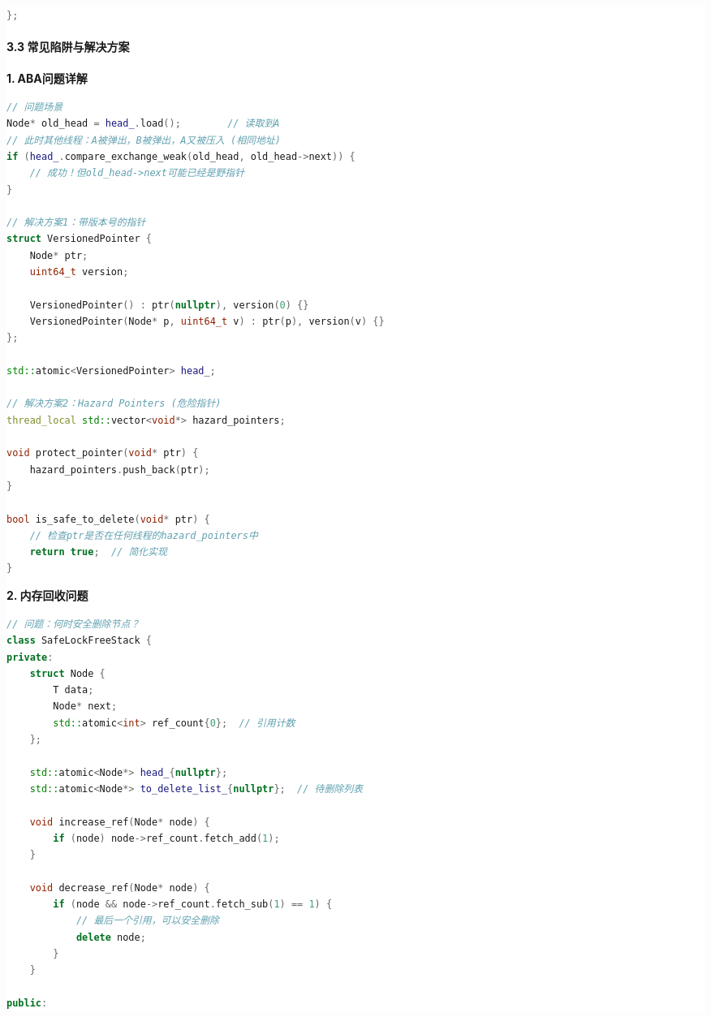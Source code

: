 ```cpp
};
```

#### 3.3 常见陷阱与解决方案

**1. ABA问题详解**
```cpp
// 问题场景
Node* old_head = head_.load();        // 读取到A
// 此时其他线程：A被弹出，B被弹出，A又被压入 (相同地址)
if (head_.compare_exchange_weak(old_head, old_head->next)) {
    // 成功！但old_head->next可能已经是野指针
}

// 解决方案1：带版本号的指针
struct VersionedPointer {
    Node* ptr;
    uint64_t version;
    
    VersionedPointer() : ptr(nullptr), version(0) {}
    VersionedPointer(Node* p, uint64_t v) : ptr(p), version(v) {}
};

std::atomic<VersionedPointer> head_;

// 解决方案2：Hazard Pointers (危险指针)
thread_local std::vector<void*> hazard_pointers;

void protect_pointer(void* ptr) {
    hazard_pointers.push_back(ptr);
}

bool is_safe_to_delete(void* ptr) {
    // 检查ptr是否在任何线程的hazard_pointers中
    return true;  // 简化实现
}
```

**2. 内存回收问题**
```cpp
// 问题：何时安全删除节点？
class SafeLockFreeStack {
private:
    struct Node {
        T data;
        Node* next;
        std::atomic<int> ref_count{0};  // 引用计数
    };
    
    std::atomic<Node*> head_{nullptr};
    std::atomic<Node*> to_delete_list_{nullptr};  // 待删除列表
    
    void increase_ref(Node* node) {
        if (node) node->ref_count.fetch_add(1);
    }
    
    void decrease_ref(Node* node) {
        if (node && node->ref_count.fetch_sub(1) == 1) {
            // 最后一个引用，可以安全删除
            delete node;
        }
    }
    
public:
```